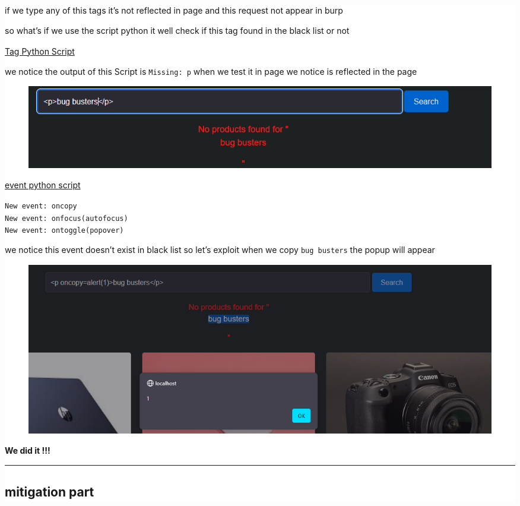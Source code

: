 if we type any of this tags it’s not reflected in page and this request not appear in burp

so what’s if we use the script python it well check if this tag found in the black list or not

[Tag Python Script](https://www.notion.so/Tag-Python-Script-10f1d1e7e13c81d2b310f951895aadee?pvs=21)

we notice the output of this Script is `Missing: p` when we test it in page we notice is reflected in the page

<figure><img src="../.gitbook/assets/image2.png" alt=""><figcaption></figcaption></figure>

[event python script](https://www.notion.so/event-python-script-10f1d1e7e13c81029f72e53d6812b426?pvs=21)

```
New event: oncopy
New event: onfocus(autofocus)
New event: ontoggle(popover)
```

we notice this event doesn’t exist in black list so let’s exploit when we copy `bug busters` the popup will appear

<figure><img src="../.gitbook/assets/image3.png" alt=""><figcaption></figcaption></figure>

**We did it !!!**

***

## **mitigation part**
